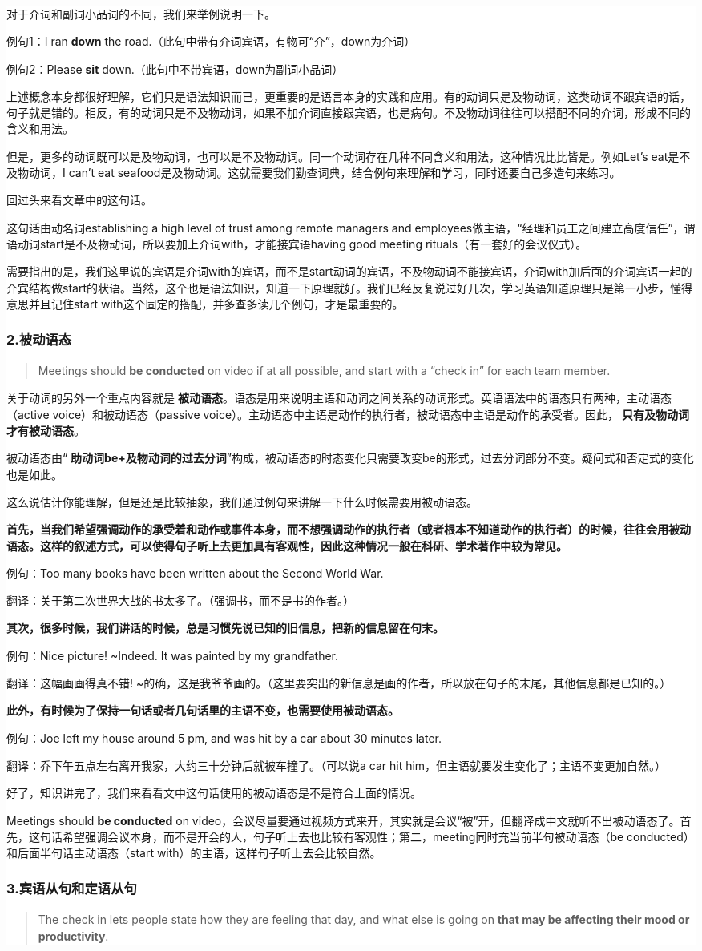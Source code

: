 对于介词和副词小品词的不同，我们来举例说明一下。

例句1：I ran **down** the road.（此句中带有介词宾语，有物可“介”，down为介词）

例句2：Please **sit** down.（此句中不带宾语，down为副词小品词）

上述概念本身都很好理解，它们只是语法知识而已，更重要的是语言本身的实践和应用。有的动词只是及物动词，这类动词不跟宾语的话，句子就是错的。相反，有的动词只是不及物动词，如果不加介词直接跟宾语，也是病句。不及物动词往往可以搭配不同的介词，形成不同的含义和用法。

但是，更多的动词既可以是及物动词，也可以是不及物动词。同一个动词存在几种不同含义和用法，这种情况比比皆是。例如Let’s eat是不及物动词，I can’t eat seafood是及物动词。这就需要我们勤查词典，结合例句来理解和学习，同时还要自己多造句来练习。

回过头来看文章中的这句话。

这句话由动名词establishing a high level of trust among remote managers and employees做主语，“经理和员工之间建立高度信任”，谓语动词start是不及物动词，所以要加上介词with，才能接宾语having good meeting rituals（有一套好的会议仪式）。

需要指出的是，我们这里说的宾语是介词with的宾语，而不是start动词的宾语，不及物动词不能接宾语，介词with加后面的介词宾语一起的介宾结构做start的状语。当然，这个也是语法知识，知道一下原理就好。我们已经反复说过好几次，学习英语知道原理只是第一小步，懂得意思并且记住start with这个固定的搭配，并多查多读几个例句，才是最重要的。

### 2.被动语态

> Meetings should **be conducted** on video if at all possible, and start with a “check in” for each team member.

关于动词的另外一个重点内容就是 **被动语态**。语态是用来说明主语和动词之间关系的动词形式。英语语法中的语态只有两种，主动语态（active voice）和被动语态（passive voice）。主动语态中主语是动作的执行者，被动语态中主语是动作的承受者。因此， **只有及物动词才有被动语态**。

被动语态由“ **助动词be+及物动词的过去分词**”构成，被动语态的时态变化只需要改变be的形式，过去分词部分不变。疑问式和否定式的变化也是如此。

这么说估计你能理解，但是还是比较抽象，我们通过例句来讲解一下什么时候需要用被动语态。

**首先，当我们希望强调动作的承受着和动作或事件本身，而不想强调动作的执行者（或者根本不知道动作的执行者）的时候，往往会用被动语态。这样的叙述方式，可以使得句子听上去更加具有客观性，因此这种情况一般在科研、学术著作中较为常见。**

例句：Too many books have been written about the Second World War.

翻译：关于第二次世界大战的书太多了。（强调书，而不是书的作者。）

**其次，很多时候，我们讲话的时候，总是习惯先说已知的旧信息，把新的信息留在句末。**

例句：Nice picture! ~Indeed. It was painted by my grandfather.

翻译：这幅画画得真不错! ~的确，这是我爷爷画的。（这里要突出的新信息是画的作者，所以放在句子的末尾，其他信息都是已知的。）

**此外，有时候为了保持一句话或者几句话里的主语不变，也需要使用被动语态。**

例句：Joe left my house around 5 pm, and was hit by a car about 30 minutes later.

翻译：乔下午五点左右离开我家，大约三十分钟后就被车撞了。（可以说a car hit him，但主语就要发生变化了；主语不变更加自然。）

好了，知识讲完了，我们来看看文中这句话使用的被动语态是不是符合上面的情况。

Meetings should **be conducted** on video，会议尽量要通过视频方式来开，其实就是会议“被”开，但翻译成中文就听不出被动语态了。首先，这句话希望强调会议本身，而不是开会的人，句子听上去也比较有客观性；第二，meeting同时充当前半句被动语态（be conducted）和后面半句话主动语态（start with）的主语，这样句子听上去会比较自然。

### 3.宾语从句和定语从句

> The check in lets people state how they are feeling that day, and what else is going on **that may be affecting their mood or productivity**.
